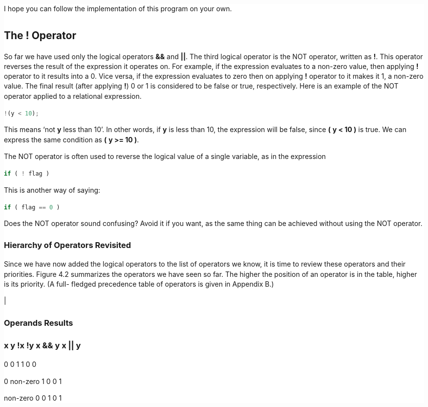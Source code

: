 ```js
```

I hope you can follow the implementation of this program on your own.

## The ! Operator

So far we have used only the logical operators **&&** and **||**. The third logical operator is the NOT operator, written as **!**. This operator reverses the result of the expression it operates on. For example, if the expression evaluates to a non-zero value, then applying **!** operator to it results into a 0. Vice versa, if the expression evaluates to zero then on applying **!** operator to it makes it 1, a non-zero value. The final result (after applying **!**) 0 or 1 is considered to be false or true, respectively. Here is an example of the NOT operator applied to a relational expression.

```js
!(y < 10);
```

This means ‘not **y** less than 10’. In other words, if **y** is less than 10, the expression will be false, since **(** **y < 10 )** is true. We can express the same condition as **(** **y >= 10 )**.

The NOT operator is often used to reverse the logical value of a single variable, as in the expression

```js
if ( ! flag )
```

This is another way of saying:

```js
if ( flag == 0 )
```

Does the NOT operator sound confusing? Avoid it if you want, as the same thing can be achieved without using the NOT operator.

### Hierarchy of Operators Revisited

Since we have now added the logical operators to the list of operators we know, it is time to review these operators and their priorities. Figure 4.2 summarizes the operators we have seen so far. The higher the position of an operator is in the table, higher is its priority. (A full- fledged precedence table of operators is given in Appendix B.)

|

### Operands Results

### x y !x !y x && y x || y

0 0 1 1 0 0

0 non-zero 1 0 0 1

non-zero 0 0 1 0 1
